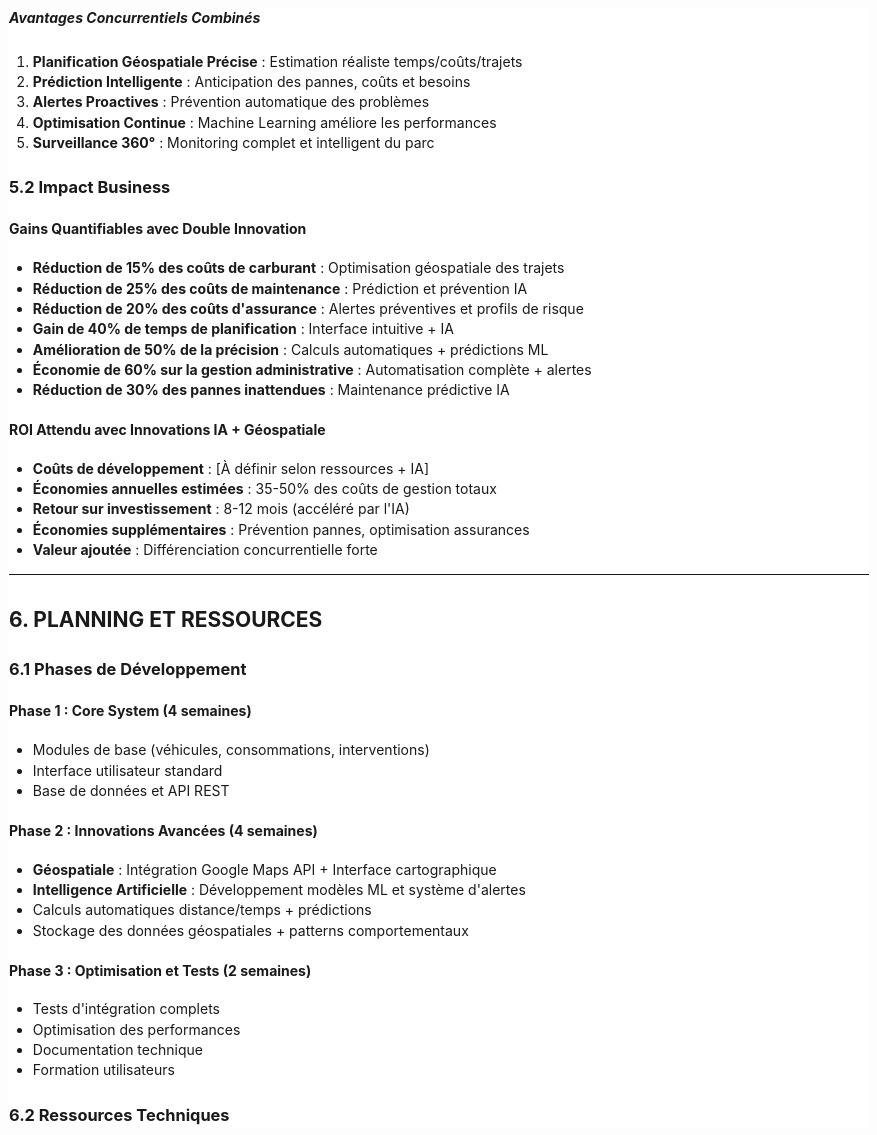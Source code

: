 ##### Avantages Concurrentiels Combinés
1. **Planification Géospatiale Précise** : Estimation réaliste temps/coûts/trajets
2. **Prédiction Intelligente** : Anticipation des pannes, coûts et besoins
3. **Alertes Proactives** : Prévention automatique des problèmes
4. **Optimisation Continue** : Machine Learning améliore les performances
5. **Surveillance 360°** : Monitoring complet et intelligent du parc

### 5.2 Impact Business

#### Gains Quantifiables avec Double Innovation
- **Réduction de 15% des coûts de carburant** : Optimisation géospatiale des trajets
- **Réduction de 25% des coûts de maintenance** : Prédiction et prévention IA
- **Réduction de 20% des coûts d'assurance** : Alertes préventives et profils de risque
- **Gain de 40% de temps de planification** : Interface intuitive + IA
- **Amélioration de 50% de la précision** : Calculs automatiques + prédictions ML
- **Économie de 60% sur la gestion administrative** : Automatisation complète + alertes
- **Réduction de 30% des pannes inattendues** : Maintenance prédictive IA

#### ROI Attendu avec Innovations IA + Géospatiale
- **Coûts de développement** : [À définir selon ressources + IA]
- **Économies annuelles estimées** : 35-50% des coûts de gestion totaux
- **Retour sur investissement** : 8-12 mois (accéléré par l'IA)
- **Économies supplémentaires** : Prévention pannes, optimisation assurances
- **Valeur ajoutée** : Différenciation concurrentielle forte

---

## 6. PLANNING ET RESSOURCES

### 6.1 Phases de Développement

#### Phase 1 : Core System (4 semaines)
- Modules de base (véhicules, consommations, interventions)
- Interface utilisateur standard
- Base de données et API REST

#### Phase 2 : Innovations Avancées (4 semaines)
- **Géospatiale** : Intégration Google Maps API + Interface cartographique
- **Intelligence Artificielle** : Développement modèles ML et système d'alertes
- Calculs automatiques distance/temps + prédictions
- Stockage des données géospatiales + patterns comportementaux

#### Phase 3 : Optimisation et Tests (2 semaines)
- Tests d'intégration complets
- Optimisation des performances
- Documentation technique
- Formation utilisateurs

### 6.2 Ressources Techniques
